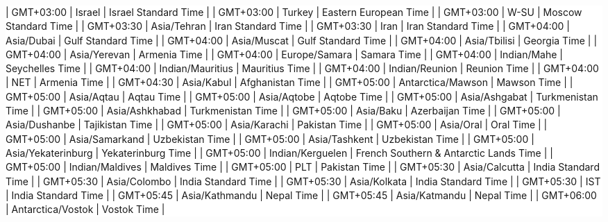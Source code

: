 | GMT+03:00 | Israel | Israel Standard Time |
| GMT+03:00 | Turkey | Eastern European Time |
| GMT+03:00 | W-SU | Moscow Standard Time |
| GMT+03:30 | Asia/Tehran | Iran Standard Time |
| GMT+03:30 | Iran | Iran Standard Time |
| GMT+04:00 | Asia/Dubai | Gulf Standard Time |
| GMT+04:00 | Asia/Muscat | Gulf Standard Time |
| GMT+04:00 | Asia/Tbilisi | Georgia Time |
| GMT+04:00 | Asia/Yerevan | Armenia Time |
| GMT+04:00 | Europe/Samara | Samara Time |
| GMT+04:00 | Indian/Mahe | Seychelles Time |
| GMT+04:00 | Indian/Mauritius | Mauritius Time |
| GMT+04:00 | Indian/Reunion | Reunion Time |
| GMT+04:00 | NET | Armenia Time |
| GMT+04:30 | Asia/Kabul | Afghanistan Time |
| GMT+05:00 | Antarctica/Mawson | Mawson Time |
| GMT+05:00 | Asia/Aqtau | Aqtau Time |
| GMT+05:00 | Asia/Aqtobe | Aqtobe Time |
| GMT+05:00 | Asia/Ashgabat | Turkmenistan Time |
| GMT+05:00 | Asia/Ashkhabad | Turkmenistan Time |
| GMT+05:00 | Asia/Baku | Azerbaijan Time |
| GMT+05:00 | Asia/Dushanbe | Tajikistan Time |
| GMT+05:00 | Asia/Karachi | Pakistan Time |
| GMT+05:00 | Asia/Oral | Oral Time |
| GMT+05:00 | Asia/Samarkand | Uzbekistan Time |
| GMT+05:00 | Asia/Tashkent | Uzbekistan Time |
| GMT+05:00 | Asia/Yekaterinburg | Yekaterinburg Time |
| GMT+05:00 | Indian/Kerguelen | French Southern &amp; Antarctic Lands Time |
| GMT+05:00 | Indian/Maldives | Maldives Time |
| GMT+05:00 | PLT | Pakistan Time |
| GMT+05:30 | Asia/Calcutta | India Standard Time |
| GMT+05:30 | Asia/Colombo | India Standard Time |
| GMT+05:30 | Asia/Kolkata | India Standard Time |
| GMT+05:30 | IST | India Standard Time |
| GMT+05:45 | Asia/Kathmandu | Nepal Time |
| GMT+05:45 | Asia/Katmandu | Nepal Time |
| GMT+06:00 | Antarctica/Vostok | Vostok Time |
